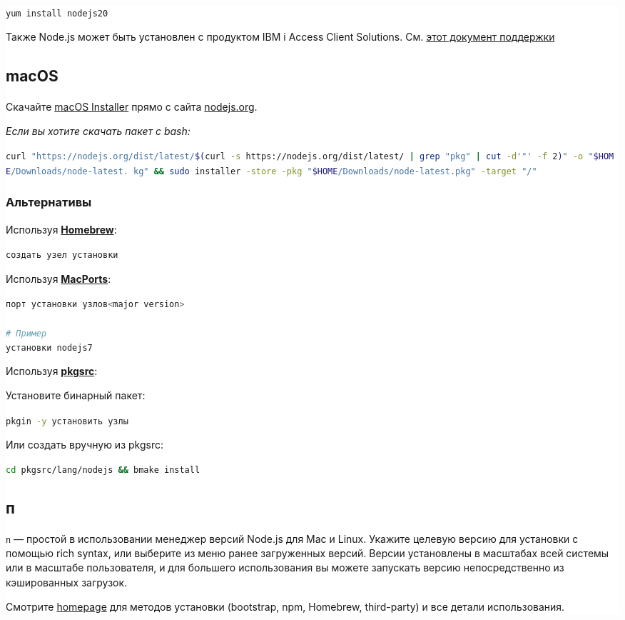 ```bash
yum install nodejs20
```

Также Node.js может быть установлен с продуктом IBM i Access Client Solutions. См. [этот документ поддержки](http://www-01.ibm.com/support/docview.wss?uid=nas8N1022619)

## macOS

Скачайте [macOS Installer](/#home-downloadhead) прямо с сайта [nodejs.org](https://nodejs.org/).

_Если вы хотите скачать пакет с bash:_

```bash
curl "https://nodejs.org/dist/latest/$(curl -s https://nodejs.org/dist/latest/ | grep "pkg" | cut -d'"' -f 2)" -o "$HOME/Downloads/node-latest. kg" && sudo installer -store -pkg "$HOME/Downloads/node-latest.pkg" -target "/"
```

### Альтернативы

Используя **[Homebrew](https://brew.sh/)**:

```bash
создать узел установки
```

Используя **[MacPorts](https://www.macports.org/)**:

```bash
порт установки узлов<major version>

# Пример
установки nodejs7
```

Используя **[pkgsrc](https://pkgsrc.joyent.com/install-on-macos/)**:

Установите бинарный пакет:

```bash
pkgin -y установить узлы
```

Или создать вручную из pkgsrc:

```bash
cd pkgsrc/lang/nodejs && bmake install
```

## п

`n` — простой в использовании менеджер версий Node.js для Mac и Linux. Укажите целевую версию для установки с помощью rich syntax,
или выберите из меню ранее загруженных версий. Версии установлены в масштабах всей системы или в масштабе пользователя, и для большего использования
вы можете запускать версию непосредственно из кэшированных загрузок.

Смотрите [homepage](https://github.com/tj/n) для методов установки (bootstrap, npm, Homebrew, third-party) и все детали использования.
